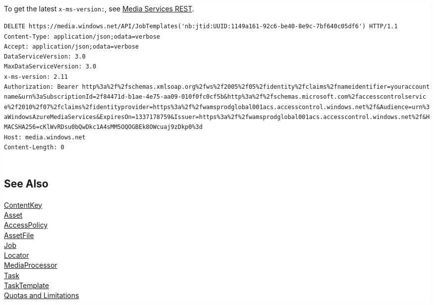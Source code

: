  To get the latest `x-ms-version:`, see [Media Services REST](../MediaServicesREST/azure-media-services-rest-api-reference.md).  
  
```  
DELETE https://media.windows.net/API/JobTemplates('nb:jtid:UUID:1149a161-92c6-be40-8e9c-7bf640c05df6') HTTP/1.1  
Content-Type: application/json;odata=verbose  
Accept: application/json;odata=verbose  
DataServiceVersion: 3.0  
MaxDataServiceVersion: 3.0  
x-ms-version: 2.11  
Authorization: Bearer http%3a%2f%2fschemas.xmlsoap.org%2fws%2f2005%2f05%2fidentity%2fclaims%2fnameidentifier=youraccountname&urn%3aSubscriptionId=2f84471d-b1ae-4e75-aa09-010f0fc0cf5b&http%3a%2f%2fschemas.microsoft.com%2faccesscontrolservice%2f2010%2f07%2fclaims%2fidentityprovider=https%3a%2f%2fwamsprodglobal001acs.accesscontrol.windows.net%2f&Audience=urn%3aWindowsAzureMediaServices&ExpiresOn=1337178759&Issuer=https%3a%2f%2fwamsprodglobal001acs.accesscontrol.windows.net%2f&HMACSHA256=cKlWvRDsu0bQwDkc1A4sMM5OQOGBEk8OWcuaj9zDkp0%3d  
Host: media.windows.net  
Content-Length: 0  
  
```  
  
## See Also  
 [ContentKey](../MediaServicesREST/contentkey.md)   
 [Asset](../MediaServicesREST/asset.md)   
 [AccessPolicy](../MediaServicesREST/accesspolicy.md)   
 [AssetFile](../MediaServicesREST/assetfile.md)   
 [Job](../MediaServicesREST/job.md)   
 [Locator](../MediaServicesREST/locator.md)   
 [MediaProcessor](../MediaServicesREST/mediaprocessor.md)   
 [Task](../MediaServicesREST/task.md)   
 [TaskTemplate](../MediaServicesREST/tasktemplate.md)   
 [Quotas and Limitations](http://msdn.microsoft.com/en-us/82f7e538-6bdf-4883-aa50-24574cc4996e)